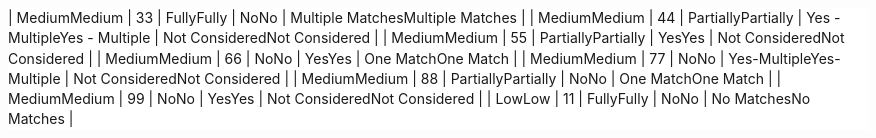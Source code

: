 | <span data-ttu-id="4bc9a-210">Medium</span><span class="sxs-lookup"><span data-stu-id="4bc9a-210">Medium</span></span>           | <span data-ttu-id="4bc9a-211">3</span><span class="sxs-lookup"><span data-stu-id="4bc9a-211">3</span></span>        | <span data-ttu-id="4bc9a-212">Fully</span><span class="sxs-lookup"><span data-stu-id="4bc9a-212">Fully</span></span>                 | <span data-ttu-id="4bc9a-213">No</span><span class="sxs-lookup"><span data-stu-id="4bc9a-213">No</span></span>                             | <span data-ttu-id="4bc9a-214">Multiple Matches</span><span class="sxs-lookup"><span data-stu-id="4bc9a-214">Multiple Matches</span></span>               |
| <span data-ttu-id="4bc9a-215">Medium</span><span class="sxs-lookup"><span data-stu-id="4bc9a-215">Medium</span></span>           | <span data-ttu-id="4bc9a-216">4</span><span class="sxs-lookup"><span data-stu-id="4bc9a-216">4</span></span>        | <span data-ttu-id="4bc9a-217">Partially</span><span class="sxs-lookup"><span data-stu-id="4bc9a-217">Partially</span></span>             | <span data-ttu-id="4bc9a-218">Yes - Multiple</span><span class="sxs-lookup"><span data-stu-id="4bc9a-218">Yes - Multiple</span></span>                 | <span data-ttu-id="4bc9a-219">Not Considered</span><span class="sxs-lookup"><span data-stu-id="4bc9a-219">Not Considered</span></span>                 |
| <span data-ttu-id="4bc9a-220">Medium</span><span class="sxs-lookup"><span data-stu-id="4bc9a-220">Medium</span></span>           | <span data-ttu-id="4bc9a-221">5</span><span class="sxs-lookup"><span data-stu-id="4bc9a-221">5</span></span>        | <span data-ttu-id="4bc9a-222">Partially</span><span class="sxs-lookup"><span data-stu-id="4bc9a-222">Partially</span></span>             | <span data-ttu-id="4bc9a-223">Yes</span><span class="sxs-lookup"><span data-stu-id="4bc9a-223">Yes</span></span>                            | <span data-ttu-id="4bc9a-224">Not Considered</span><span class="sxs-lookup"><span data-stu-id="4bc9a-224">Not Considered</span></span>                 |
| <span data-ttu-id="4bc9a-225">Medium</span><span class="sxs-lookup"><span data-stu-id="4bc9a-225">Medium</span></span>           | <span data-ttu-id="4bc9a-226">6</span><span class="sxs-lookup"><span data-stu-id="4bc9a-226">6</span></span>        | <span data-ttu-id="4bc9a-227">No</span><span class="sxs-lookup"><span data-stu-id="4bc9a-227">No</span></span>                    | <span data-ttu-id="4bc9a-228">Yes</span><span class="sxs-lookup"><span data-stu-id="4bc9a-228">Yes</span></span>                            | <span data-ttu-id="4bc9a-229">One Match</span><span class="sxs-lookup"><span data-stu-id="4bc9a-229">One Match</span></span>                      |
| <span data-ttu-id="4bc9a-230">Medium</span><span class="sxs-lookup"><span data-stu-id="4bc9a-230">Medium</span></span>           | <span data-ttu-id="4bc9a-231">7</span><span class="sxs-lookup"><span data-stu-id="4bc9a-231">7</span></span>        | <span data-ttu-id="4bc9a-232">No</span><span class="sxs-lookup"><span data-stu-id="4bc9a-232">No</span></span>                    | <span data-ttu-id="4bc9a-233">Yes-Multiple</span><span class="sxs-lookup"><span data-stu-id="4bc9a-233">Yes-Multiple</span></span>                   | <span data-ttu-id="4bc9a-234">Not Considered</span><span class="sxs-lookup"><span data-stu-id="4bc9a-234">Not Considered</span></span>                 |
| <span data-ttu-id="4bc9a-235">Medium</span><span class="sxs-lookup"><span data-stu-id="4bc9a-235">Medium</span></span>           | <span data-ttu-id="4bc9a-236">8</span><span class="sxs-lookup"><span data-stu-id="4bc9a-236">8</span></span>        | <span data-ttu-id="4bc9a-237">Partially</span><span class="sxs-lookup"><span data-stu-id="4bc9a-237">Partially</span></span>             | <span data-ttu-id="4bc9a-238">No</span><span class="sxs-lookup"><span data-stu-id="4bc9a-238">No</span></span>                             | <span data-ttu-id="4bc9a-239">One Match</span><span class="sxs-lookup"><span data-stu-id="4bc9a-239">One Match</span></span>                      |
| <span data-ttu-id="4bc9a-240">Medium</span><span class="sxs-lookup"><span data-stu-id="4bc9a-240">Medium</span></span>           | <span data-ttu-id="4bc9a-241">9</span><span class="sxs-lookup"><span data-stu-id="4bc9a-241">9</span></span>        | <span data-ttu-id="4bc9a-242">No</span><span class="sxs-lookup"><span data-stu-id="4bc9a-242">No</span></span>                    | <span data-ttu-id="4bc9a-243">Yes</span><span class="sxs-lookup"><span data-stu-id="4bc9a-243">Yes</span></span>                            | <span data-ttu-id="4bc9a-244">Not Considered</span><span class="sxs-lookup"><span data-stu-id="4bc9a-244">Not Considered</span></span>                 |
| <span data-ttu-id="4bc9a-245">Low</span><span class="sxs-lookup"><span data-stu-id="4bc9a-245">Low</span></span>              | <span data-ttu-id="4bc9a-246">1</span><span class="sxs-lookup"><span data-stu-id="4bc9a-246">1</span></span>        | <span data-ttu-id="4bc9a-247">Fully</span><span class="sxs-lookup"><span data-stu-id="4bc9a-247">Fully</span></span>                 | <span data-ttu-id="4bc9a-248">No</span><span class="sxs-lookup"><span data-stu-id="4bc9a-248">No</span></span>                             | <span data-ttu-id="4bc9a-249">No Matches</span><span class="sxs-lookup"><span data-stu-id="4bc9a-249">No Matches</span></span>                     |